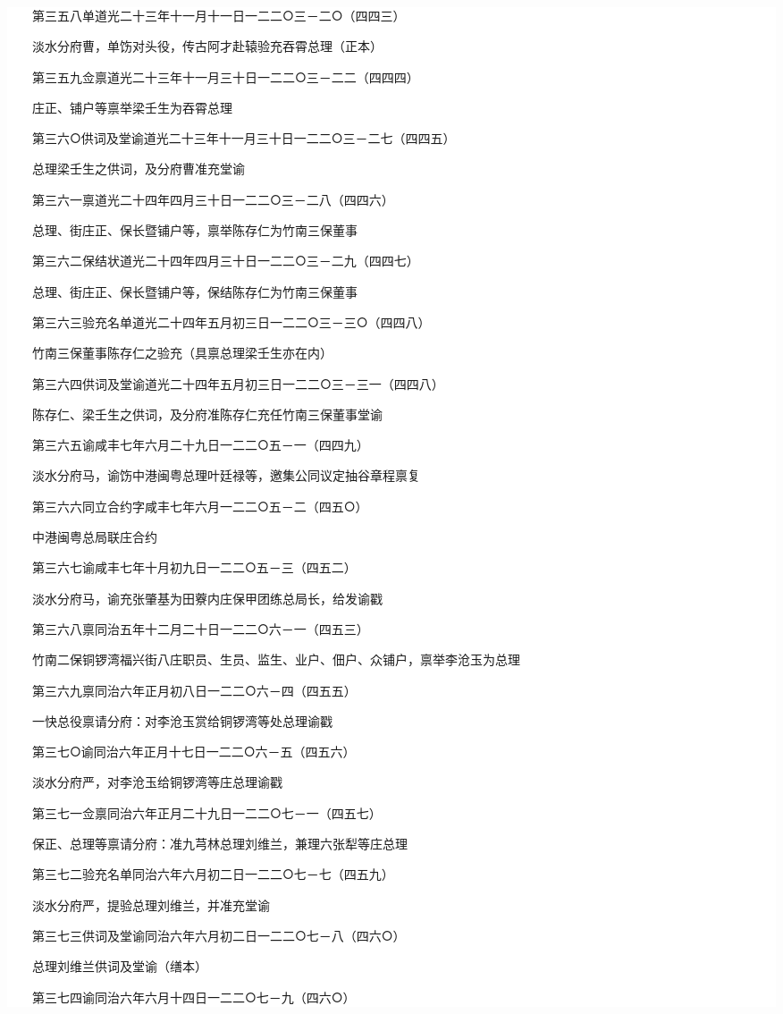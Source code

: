 　　第三五八单道光二十三年十一月十一日一二二○三－二○（四四三）

　　淡水分府曹，单饬对头役，传古阿才赴辕验充吞霄总理（正本）

　　第三五九佥禀道光二十三年十一月三十日一二二○三－二二（四四四）

　　庄正、铺户等禀举梁壬生为吞霄总理

　　第三六○供词及堂谕道光二十三年十一月三十日一二二○三－二七（四四五）

　　总理梁壬生之供词，及分府曹准充堂谕

　　第三六一禀道光二十四年四月三十日一二二○三－二八（四四六）

　　总理、街庄正、保长暨铺户等，禀举陈存仁为竹南三保董事

　　第三六二保结状道光二十四年四月三十日一二二○三－二九（四四七）

　　总理、街庄正、保长暨铺户等，保结陈存仁为竹南三保董事

　　第三六三验充名单道光二十四年五月初三日一二二○三－三○（四四八）

　　竹南三保董事陈存仁之验充（具禀总理梁壬生亦在内）

　　第三六四供词及堂谕道光二十四年五月初三日一二二○三－三一（四四八）

　　陈存仁、梁壬生之供词，及分府准陈存仁充任竹南三保董事堂谕

　　第三六五谕咸丰七年六月二十九日一二二○五－一（四四九）

　　淡水分府马，谕饬中港闽粤总理叶廷禄等，邀集公同议定抽谷章程禀复

　　第三六六同立合约字咸丰七年六月一二二○五－二（四五○）

　　中港闽粤总局联庄合约

　　第三六七谕咸丰七年十月初九日一二二○五－三（四五二）

　　淡水分府马，谕充张肇基为田藔内庄保甲团练总局长，给发谕戳

　　第三六八禀同治五年十二月二十日一二二○六－一（四五三）

　　竹南二保铜锣湾福兴街八庄职员、生员、监生、业户、佃户、众铺户，禀举李沧玉为总理

　　第三六九禀同治六年正月初八日一二二○六－四（四五五）

　　一快总役禀请分府：对李沧玉赏给铜锣湾等处总理谕戳

　　第三七○谕同治六年正月十七日一二二○六－五（四五六）

　　淡水分府严，对李沧玉给铜锣湾等庄总理谕戳

　　第三七一佥禀同治六年正月二十九日一二二○七－一（四五七）

　　保正、总理等禀请分府：准九芎林总理刘维兰，兼理六张犁等庄总理

　　第三七二验充名单同治六年六月初二日一二二○七－七（四五九）

　　淡水分府严，提验总理刘维兰，并准充堂谕

　　第三七三供词及堂谕同治六年六月初二日一二二○七－八（四六○）

　　总理刘维兰供词及堂谕（缮本）

　　第三七四谕同治六年六月十四日一二二○七－九（四六○）
